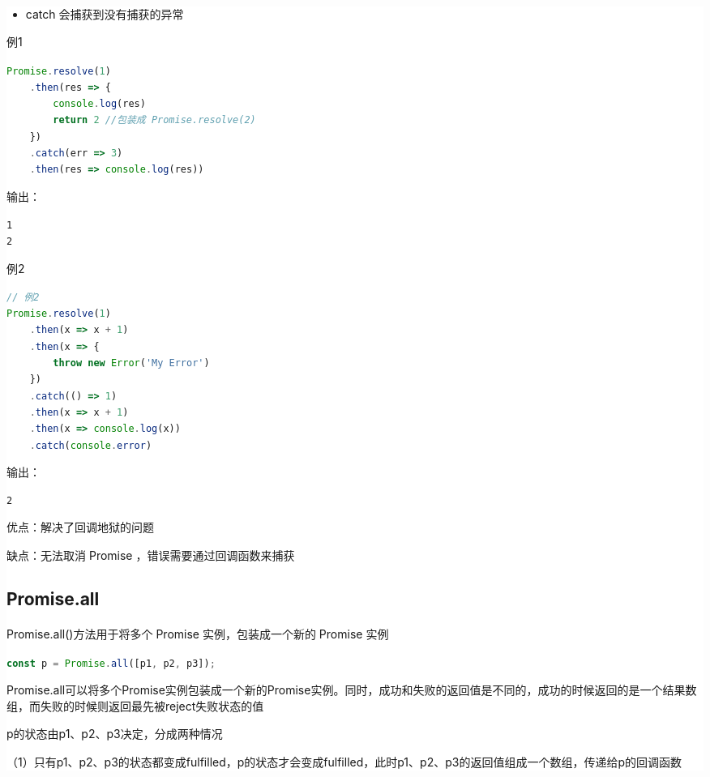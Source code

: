- catch 会捕获到没有捕获的异常

例1

```js
Promise.resolve(1)
    .then(res => {
        console.log(res)
        return 2 //包装成 Promise.resolve(2)
    })
    .catch(err => 3)
    .then(res => console.log(res))
```

输出：

```html
1
2
```

例2

```js
// 例2
Promise.resolve(1)
    .then(x => x + 1)
    .then(x => {
        throw new Error('My Error')
    })
    .catch(() => 1)
    .then(x => x + 1)
    .then(x => console.log(x))
    .catch(console.error)
```

输出：

```html
2
```

优点：解决了回调地狱的问题

缺点：无法取消 Promise ，错误需要通过回调函数来捕获

## Promise.all

Promise.all()方法用于将多个 Promise 实例，包装成一个新的 Promise 实例

```javascript
const p = Promise.all([p1, p2, p3]);
```

Promise.all可以将多个Promise实例包装成一个新的Promise实例。同时，成功和失败的返回值是不同的，成功的时候返回的是一个结果数组，而失败的时候则返回最先被reject失败状态的值

p的状态由p1、p2、p3决定，分成两种情况

（1）只有p1、p2、p3的状态都变成fulfilled，p的状态才会变成fulfilled，此时p1、p2、p3的返回值组成一个数组，传递给p的回调函数
